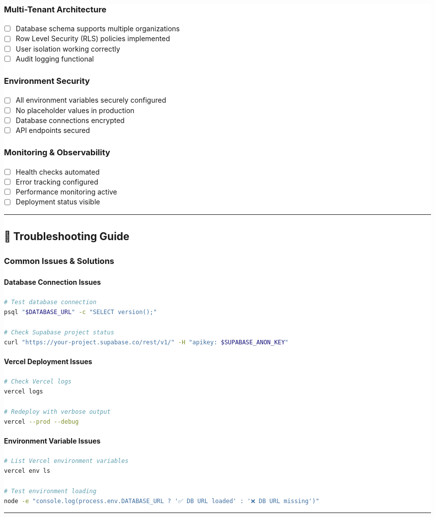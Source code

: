 ### **Multi-Tenant Architecture**
- [ ] Database schema supports multiple organizations
- [ ] Row Level Security (RLS) policies implemented
- [ ] User isolation working correctly
- [ ] Audit logging functional

### **Environment Security**
- [ ] All environment variables securely configured
- [ ] No placeholder values in production
- [ ] Database connections encrypted
- [ ] API endpoints secured

### **Monitoring & Observability**
- [ ] Health checks automated
- [ ] Error tracking configured
- [ ] Performance monitoring active
- [ ] Deployment status visible

---

## 🔧 **Troubleshooting Guide**

### **Common Issues & Solutions**

#### Database Connection Issues
```bash
# Test database connection
psql "$DATABASE_URL" -c "SELECT version();"

# Check Supabase project status
curl "https://your-project.supabase.co/rest/v1/" -H "apikey: $SUPABASE_ANON_KEY"
```

#### Vercel Deployment Issues
```bash
# Check Vercel logs
vercel logs

# Redeploy with verbose output
vercel --prod --debug
```

#### Environment Variable Issues
```bash
# List Vercel environment variables
vercel env ls

# Test environment loading
node -e "console.log(process.env.DATABASE_URL ? '✅ DB URL loaded' : '❌ DB URL missing')"
```

---